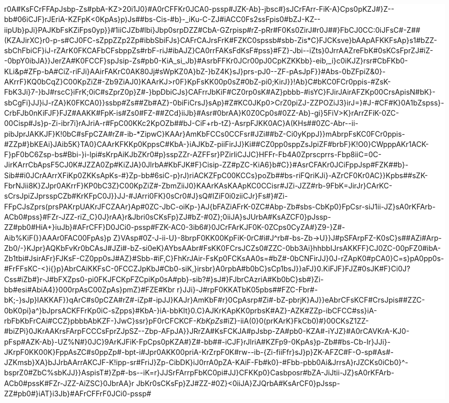 r0A#KsFCrFFApJsbp-Zs#pbA-KZ>20i1J0}#A0rCFFKr0JCA0-pssp#JZK-Ab}-jbsc#}sJCrFArr-FiK-A}Cps0pKZJ#}Z--bb#06iCJF}rJEriA-KZFpK<0KpAs}p)Js##bs-Cis-#b}-_iKu-C-ZJ#iACC0Fs2ssFpis0#bZJ-KZ--iipUb}pJi}PAJKbFsKZiFps0yp}}#1iiCJZb#lbi}Jbp0srpDZZ#CbA-GZrpisp#rZ-pRr#F0Ks0ZirJ#r0J##}FbCJ0CC:0iJFsC#-Z##(KZAJirXC}r0-p-s#CJ0FC-sZppZZp2Zp#ibbSbiFJs}CAFrCAJrsFrK#FZKC0spssb#sbb-Zis*C}FJCKsve}bAApAFKKFsAp}s1#bZZ-sbChFbiCF}iJ-rZArK0FKCAFbCFsbppZs#rbF-riJ#ibAJZ}CA0rrFAKsFdKsF#pss}#FZ}-Jbi--iZts}0JrrAAZreFbK#0sKCsFprZJ#iZ--0bpY0ibJA}}JerZA#K0FCCF}spJsip-Zs#pb0-KiA_si_Jb}#AsrbFFKr0JCr00pJ0CpKZKKbb}-eib,_i}c0iKJZ}rsr#CbFKb0-KLi&p#ZFp-bA#CiZ-riFJi}AAirFAKrC0AK80Jj#sWpKZ0A}bZ-}bZ4K}sJ}prs-pJ0--ZF-pAsJpF}}#Abs-0bZFpiZ&0}-AKrrF}KQ0bCqZ}C00KpZiZ#-Zb9ZiAJ0}KAArKJ>r0F}KpFsKK00p0sZ#0bZ-pi0;KirJ}}!Ab}C#bKC0FCr0ppis-#ZsK-FbK3Ji}7-}bJ#rscC}iFrK;0iC#sZprZ0p}Z#-}bpDbiCJs}CAFrrJbKiF#CZ0rp0sK#AZ}pbbb-#isYC}FJirJAirAFZKp00CrsApisN#bK}-sbCgFi}JJ}iJ-rZA}K0FKCA0}}ssbp#Zs##Zb#AZ}-0biFiCrsJ}sAp}#Z#KC0JKp0>CrZ0piZJ-ZZPOZiJ3}irJ=}#J-#CF#K}0A1bZspss}-CrbFJb0nKiFJF}FJZ#AAKK#FpK-is#Zs0#FZ-##ZCd}iiJb}#Asr#0brAA}K0Z0Cp0s#0ZZ-Ab}-gi}5FiV>K}rArrZFiK-0ZC-00Cisp#Js}p-Zi-ibr7i}rAJriA-r#FpC00KKc2KpOZb##bJ-CiF+rb-tZ}-AsrpFJKK0AC}A(KHs##0ZC-Abr--ii-pibJprJAKKJF}K!0bC#sFpCZA#rZ#-ib-*ZipwC}KAAr}AmKbFCCs0CCFsr#JZi##bZ-Ci0yKppJ}}mAbrpFsKC0FCr0ppis-#ZZp#}bKEAi}JAib5K}TA0}CAArKFKKp0KppsC#KbA-}iAJKbZ-piiFirJJ}Ki##CZ0pp0sppZsJpiZF#brbF}K!O0}CWpppAKr1ACK-F}pF0bC6Zsp-bs#Bbi-}i-lpi#sKrpAiKJbZKr0#p}sspZZr-AZFFsr}PZirliCJJC}HFFr-Fb4A0Zprscprrs-Fbp8iiC=0C-JirKArrCbApsF5CJ0K#JZZA0Zp#KiZJA}0JlrbA#KbFJK#F}Cisip-ZZ#pZC-KiA6}b#C}}#AsrCFAKr0JCiFppJsp#FZK##b}-Sib##i0JCrAArrXFiKp0ZKKsApKs-#}Zp-bb#6siC-p}rJ)riACKZFpC00KCCs}poZb##bs-riFQriKJi}-AZrCF0Kr0AC}}Kpbs##sZK-FbrNJii8K}ZJpr0AKrrF}KP0bC3Z}C00KpZiZ#-ZbmZiiJ0}KAArKAsKAApKC0CCisr#JZi-JZZ#rb-9FbK=JirJr}CArKC-sCrsJpiZJprsspCZb#KrKFpC0J}}JJ-#JArri0FK}0sCr0#J}sQ#IZiF0i0ziiCJr}Fs#}#Zi-FFpCJsZprs(prsPAKrpUAKrJFCZAAr}Ap#0ZC-JbC-oiKp-}AJ{bFAZiAFrK-0ZC#Abp-Zb#sbs-CbKp0}FpCsr-siJ1ii-JZ}sA0rKFArb-ACb0#pss}#FZr-JZZ-riZ_C}0J}rAA}r&Jbri0sCKsFp}ZJ#bZ-#0Z};0iiJA}sJUrbA#KsAZCF0}pJssp-ZZ#pb0#HiA+}iuJb}#AFrCFF}D0JCi0-pssp#FZK-AC0-3ib6#}0JCrFArKJF0K-0ZCps0CyZA#}Z9-}Z#-Aib%KiF(}}AAAr0FAC00FpAs}p Z}VAsp#0Z-J-ii-U}-8brpF0KK00KpFiK-0rC#i#J^rb#-bs-Zb->U}}J#pSFArpFZ-K0sC}s##AZi#Arp-Zb0/-}KJpr}AQKbFvKr0bCAsJ#JZi#-bZ-si0eK}AYbsAAbr#FsKK0FCrsJCZs0#ZZC-0bb3Ai}hhbbIJrsAKKFF}CJ0ZC-00pFZ0#ibA-Zb1tbi#JsirAFr}FJKsF-CZ0pp0sJ#AZ}#Sbb-#iF,C}FhKrJAir-FsKp0FCKsAA0s=#bZ#-0bCNFirJJ}0J-rZApK0#pCA0}C=s}pA0pp0s-#FrFFsKC-<}i{}p}AbrCAiKKFsC-0FCCZJpKbJ#Cb0-siK,}irsbr}A0rpbA#b0bC}sCp1bsJ}}aFJ}0.KiFJF}FJZ#0sJK#F}Ci0J?Css#iZb#}r-J#bFXZps0-pi0FKJFCKpFZCpiKp0sA#pb}-sib?#}sJ#}FJbrCAzriA#Kb0bC}sb#}Zi-bb#esi#AbiA4}}000rpAsC00ZpAs}pmZ}#FZE#Kbr r}JJi}-J#rpF0KKATbK05pbs##FZC-Fbr#-bK;-}sJp}IAKKAF}}qArC#s0pCZA#rZ#-iZp#-ipJJ}KAJr}AmKbF#r}0CpAsrp#Zi#-bZ-pbrjK}AJ}}eAbrCFsKCF#CrsJpis##ZZC-0bK0pi}a^}bJprsACKFFrKp0iC-sZpps}#KbA-}iA-bbKIt}0.C}AJKrKApKK0prbsK#AZ}-AZK#ZZp-ibCFCC#ss}iA-rbFbKbFrCAi#CCZ}pbbbAbKZF-}JwC}ssr}pF0rCFCKCF-_KbKpZs_#iZ}-iiA(0}0(prKArK}FkCb0)#}00CKsZ1ZZ-#biZPi}0JKrAAKrsFArpFCCCsFprZJpSZ--Zbp-AFpJA}}JRrZA#KsFCKJA#pJsbp-ZA#pb0-KZA#-iYJZ}#A0rCAVKrA-KJ0-pFsp#AZK-Ab}-UZ%N#}0JC}9ArKJFiK-FpCps0pKZA#}Z#-bb##-iCJF}rJlriA#KZFp9-0KpAs}p-Zb##bs-Cb-Ir}JJi}-JKrpF0KK00K}FppAsZC#s0ppZp#-bpt-i#Jpr0AKK00priA-KrZrpF0K#rw--ib-{Zi-fiiFfr}sJ}p}ZK-AFZC#F-O-sp#As#-JZKmsb}XA}bJJrbAArrAKCJF-K!ipp-sr#FriJ}Zp-CibDK}iJ0rrA0pZA-KAiF-Fb#k0}-#Fbb-pbb0Ai&JrrsA}rJZCKs0iCb0}^-bsprZ0#ZbC%sbKJJ}}AspisT#}Zp#-bs--iK=r}JJSrFArrpFbKC0pi#JJ}CFKKp0}Casbposr#bZA-JiJtii-JZ}sA0rKFArb-ACb0#pssK#FZr-JZZ-AiZSC}0JbrAA}r JbKr0sCKsFp}ZJ#ZZ-#0Z}<0iiJA}ZJQrbA#KsArCF0}pJssp-ZZ#pb0#}iAT}i3Jb}#AFrCFFrF0JCi0-pssp#